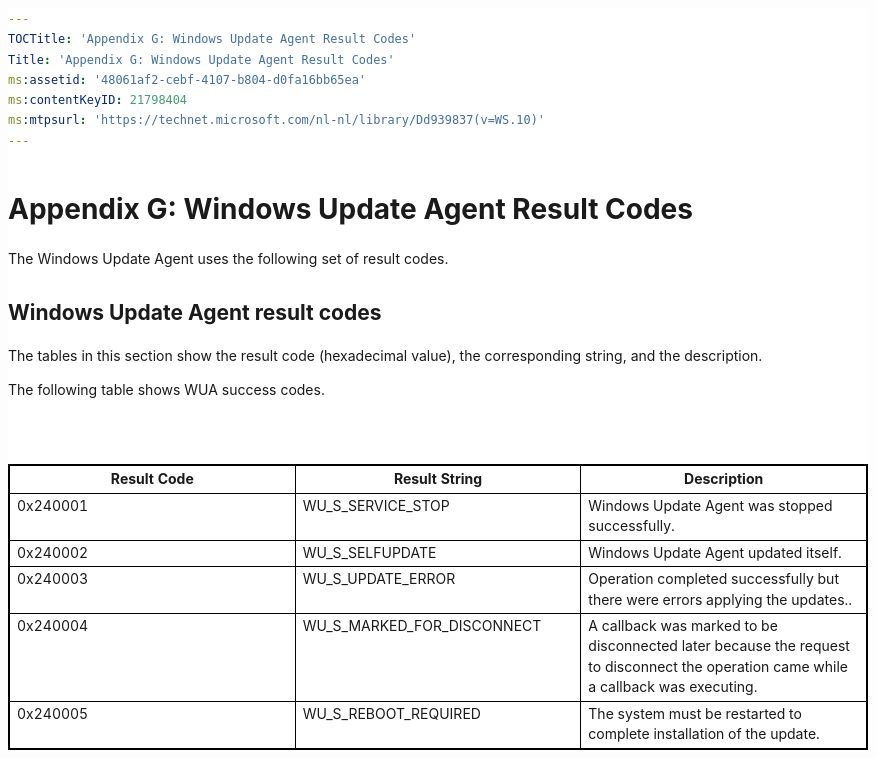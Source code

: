 ```yaml
---
TOCTitle: 'Appendix G: Windows Update Agent Result Codes'
Title: 'Appendix G: Windows Update Agent Result Codes'
ms:assetid: '48061af2-cebf-4107-b804-d0fa16bb65ea'
ms:contentKeyID: 21798404
ms:mtpsurl: 'https://technet.microsoft.com/nl-nl/library/Dd939837(v=WS.10)'
---
```


Appendix G: Windows Update Agent Result Codes
=============================================

The Windows Update Agent uses the following set of result codes.

Windows Update Agent result codes
---------------------------------

The tables in this section show the result code (hexadecimal value), the corresponding string, and the description.

The following table shows WUA success codes.

###  

 
<table style="border:1px solid black;">
<colgroup>
<col width="33%" />
<col width="33%" />
<col width="33%" />
</colgroup>
<thead>
<tr class="header">
<th style="border:1px solid black;" >Result Code</th>
<th style="border:1px solid black;" >Result String</th>
<th style="border:1px solid black;" >Description</th>
</tr>
</thead>
<tbody>
<tr class="odd">
<td style="border:1px solid black;">0x240001</td>
<td style="border:1px solid black;">WU_S_SERVICE_STOP</td>
<td style="border:1px solid black;">Windows Update Agent was stopped successfully.</td>
</tr>
<tr class="even">
<td style="border:1px solid black;">0x240002</td>
<td style="border:1px solid black;">WU_S_SELFUPDATE</td>
<td style="border:1px solid black;">Windows Update Agent updated itself.</td>
</tr>
<tr class="odd">
<td style="border:1px solid black;">0x240003</td>
<td style="border:1px solid black;">WU_S_UPDATE_ERROR</td>
<td style="border:1px solid black;">Operation completed successfully but there were errors applying the updates..</td>
</tr>
<tr class="even">
<td style="border:1px solid black;">0x240004</td>
<td style="border:1px solid black;">WU_S_MARKED_FOR_DISCONNECT</td>
<td style="border:1px solid black;">A callback was marked to be disconnected later because the request to disconnect the operation came while a callback was executing.</td>
</tr>
<tr class="odd">
<td style="border:1px solid black;">0x240005</td>
<td style="border:1px solid black;">WU_S_REBOOT_REQUIRED</td>
<td style="border:1px solid black;">The system must be restarted to complete installation of the update.</td>